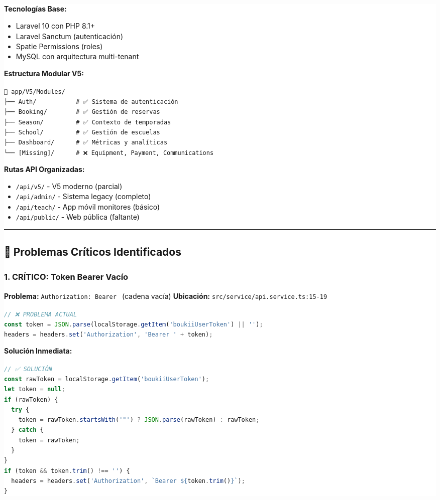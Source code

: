 **Tecnologías Base:**
- Laravel 10 con PHP 8.1+
- Laravel Sanctum (autenticación)
- Spatie Permissions (roles)
- MySQL con arquitectura multi-tenant

**Estructura Modular V5:**
```
📁 app/V5/Modules/
├── Auth/           # ✅ Sistema de autenticación
├── Booking/        # ✅ Gestión de reservas
├── Season/         # ✅ Contexto de temporadas
├── School/         # ✅ Gestión de escuelas
├── Dashboard/      # ✅ Métricas y analíticas
└── [Missing]/      # ❌ Equipment, Payment, Communications
```

**Rutas API Organizadas:**
- `/api/v5/` - V5 moderno (parcial)
- `/api/admin/` - Sistema legacy (completo)
- `/api/teach/` - App móvil monitores (básico)
- `/api/public/` - Web pública (faltante)

---

## 🚨 Problemas Críticos Identificados

### 1. **CRÍTICO: Token Bearer Vacío**
**Problema:** `Authorization: Bearer ` (cadena vacía)
**Ubicación:** `src/service/api.service.ts:15-19`
```typescript
// ❌ PROBLEMA ACTUAL
const token = JSON.parse(localStorage.getItem('boukiiUserToken') || '');
headers = headers.set('Authorization', 'Bearer ' + token);
```

**Solución Inmediata:**
```typescript
// ✅ SOLUCIÓN
const rawToken = localStorage.getItem('boukiiUserToken');
let token = null;
if (rawToken) {
  try {
    token = rawToken.startsWith('"') ? JSON.parse(rawToken) : rawToken;
  } catch {
    token = rawToken;
  }
}
if (token && token.trim() !== '') {
  headers = headers.set('Authorization', `Bearer ${token.trim()}`);
}
```
